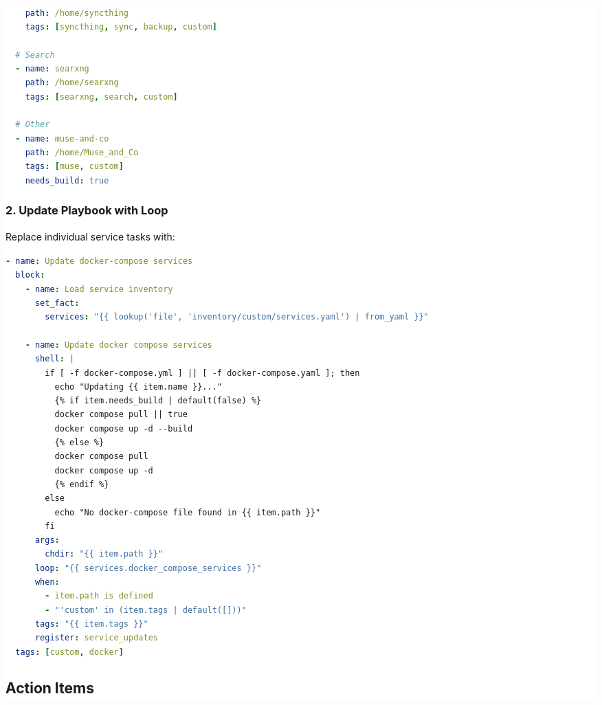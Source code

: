 ```yaml
    path: /home/syncthing
    tags: [syncthing, sync, backup, custom]

  # Search
  - name: searxng
    path: /home/searxng
    tags: [searxng, search, custom]

  # Other
  - name: muse-and-co
    path: /home/Muse_and_Co
    tags: [muse, custom]
    needs_build: true
```

### 2. Update Playbook with Loop

Replace individual service tasks with:

```yaml
- name: Update docker-compose services
  block:
    - name: Load service inventory
      set_fact:
        services: "{{ lookup('file', 'inventory/custom/services.yaml') | from_yaml }}"

    - name: Update docker compose services
      shell: |
        if [ -f docker-compose.yml ] || [ -f docker-compose.yaml ]; then
          echo "Updating {{ item.name }}..."
          {% if item.needs_build | default(false) %}
          docker compose pull || true
          docker compose up -d --build
          {% else %}
          docker compose pull
          docker compose up -d
          {% endif %}
        else
          echo "No docker-compose file found in {{ item.path }}"
        fi
      args:
        chdir: "{{ item.path }}"
      loop: "{{ services.docker_compose_services }}"
      when:
        - item.path is defined
        - "'custom' in (item.tags | default([]))"
      tags: "{{ item.tags }}"
      register: service_updates
  tags: [custom, docker]
```

## Action Items
